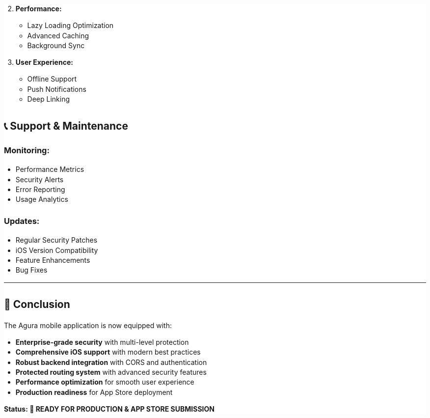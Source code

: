 2. **Performance:**
   - Lazy Loading Optimization
   - Advanced Caching
   - Background Sync

3. **User Experience:**
   - Offline Support
   - Push Notifications
   - Deep Linking

## 📞 **Support & Maintenance**

### **Monitoring:**
- Performance Metrics
- Security Alerts
- Error Reporting
- Usage Analytics

### **Updates:**
- Regular Security Patches
- iOS Version Compatibility
- Feature Enhancements
- Bug Fixes

---

## 🎉 **Conclusion**

The Agura mobile application is now equipped with:

- **Enterprise-grade security** with multi-level protection
- **Comprehensive iOS support** with modern best practices
- **Robust backend integration** with CORS and authentication
- **Protected routing system** with advanced security features
- **Performance optimization** for smooth user experience
- **Production readiness** for App Store deployment

**Status: 🚀 READY FOR PRODUCTION & APP STORE SUBMISSION**
